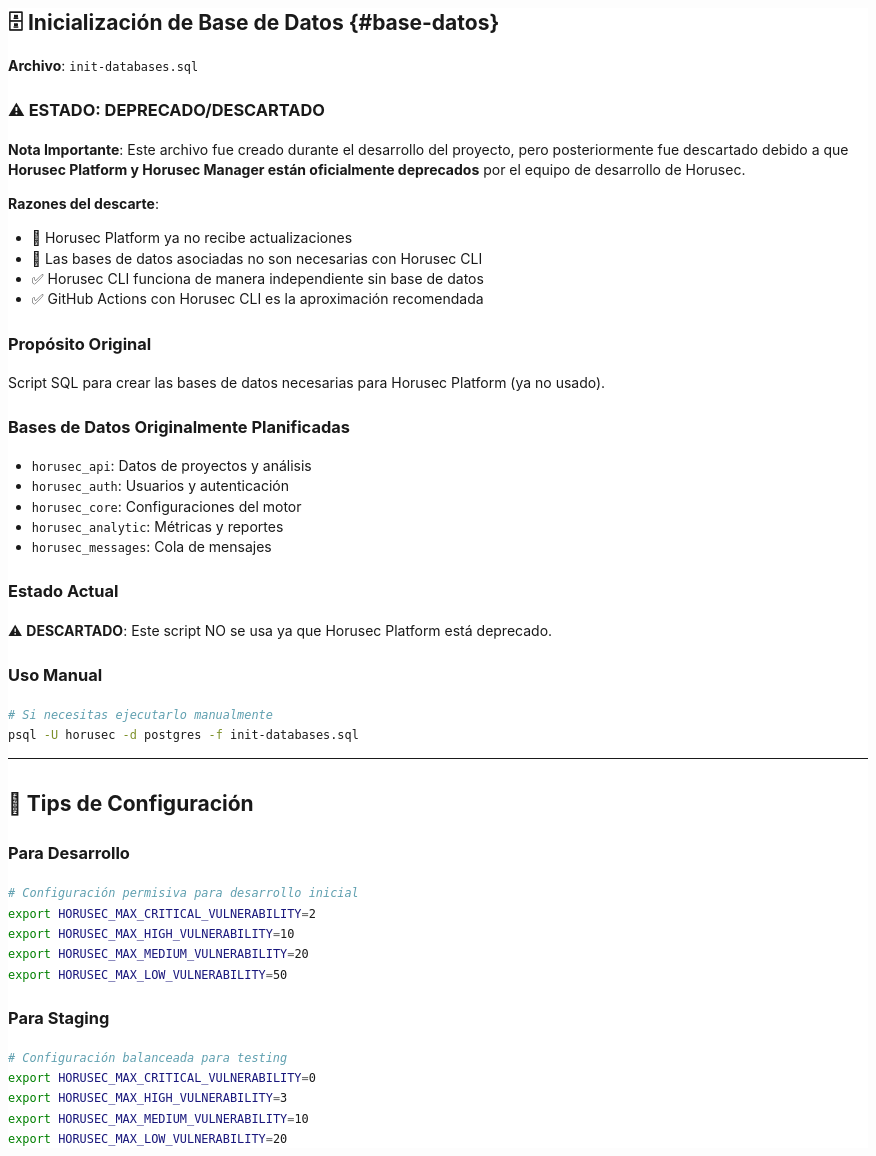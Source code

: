 
## 🗄️ Inicialización de Base de Datos {#base-datos}

**Archivo**: `init-databases.sql`

### ⚠️ **ESTADO: DEPRECADO/DESCARTADO**

**Nota Importante**: Este archivo fue creado durante el desarrollo del proyecto, pero posteriormente fue descartado debido a que **Horusec Platform y Horusec Manager están oficialmente deprecados** por el equipo de desarrollo de Horusec.

**Razones del descarte**:
- 🚫 Horusec Platform ya no recibe actualizaciones
- 🚫 Las bases de datos asociadas no son necesarias con Horusec CLI
- ✅ Horusec CLI funciona de manera independiente sin base de datos
- ✅ GitHub Actions con Horusec CLI es la aproximación recomendada

### Propósito Original
Script SQL para crear las bases de datos necesarias para Horusec Platform (ya no usado).

### Bases de Datos Originalmente Planificadas
- `horusec_api`: Datos de proyectos y análisis
- `horusec_auth`: Usuarios y autenticación
- `horusec_core`: Configuraciones del motor
- `horusec_analytic`: Métricas y reportes
- `horusec_messages`: Cola de mensajes

### Estado Actual
⚠️ **DESCARTADO**: Este script NO se usa ya que Horusec Platform está deprecado.

### Uso Manual
```bash
# Si necesitas ejecutarlo manualmente
psql -U horusec -d postgres -f init-databases.sql
```

---

## 🔧 Tips de Configuración

### Para Desarrollo
```bash
# Configuración permisiva para desarrollo inicial
export HORUSEC_MAX_CRITICAL_VULNERABILITY=2
export HORUSEC_MAX_HIGH_VULNERABILITY=10
export HORUSEC_MAX_MEDIUM_VULNERABILITY=20
export HORUSEC_MAX_LOW_VULNERABILITY=50
```

### Para Staging
```bash
# Configuración balanceada para testing
export HORUSEC_MAX_CRITICAL_VULNERABILITY=0
export HORUSEC_MAX_HIGH_VULNERABILITY=3
export HORUSEC_MAX_MEDIUM_VULNERABILITY=10
export HORUSEC_MAX_LOW_VULNERABILITY=20
```
